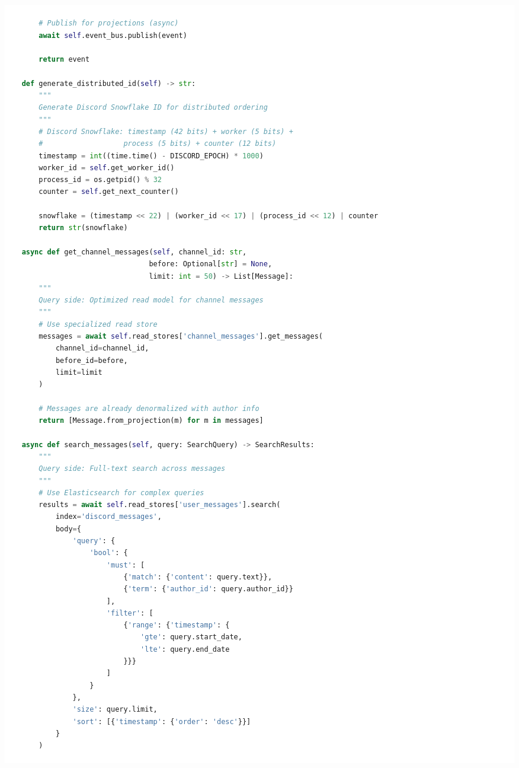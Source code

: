 ```python
        
        # Publish for projections (async)
        await self.event_bus.publish(event)
        
        return event
    
    def generate_distributed_id(self) -> str:
        """
        Generate Discord Snowflake ID for distributed ordering
        """
        # Discord Snowflake: timestamp (42 bits) + worker (5 bits) + 
        #                   process (5 bits) + counter (12 bits)
        timestamp = int((time.time() - DISCORD_EPOCH) * 1000)
        worker_id = self.get_worker_id()
        process_id = os.getpid() % 32
        counter = self.get_next_counter()
        
        snowflake = (timestamp << 22) | (worker_id << 17) | (process_id << 12) | counter
        return str(snowflake)
    
    async def get_channel_messages(self, channel_id: str, 
                                  before: Optional[str] = None,
                                  limit: int = 50) -> List[Message]:
        """
        Query side: Optimized read model for channel messages
        """
        # Use specialized read store
        messages = await self.read_stores['channel_messages'].get_messages(
            channel_id=channel_id,
            before_id=before,
            limit=limit
        )
        
        # Messages are already denormalized with author info
        return [Message.from_projection(m) for m in messages]
    
    async def search_messages(self, query: SearchQuery) -> SearchResults:
        """
        Query side: Full-text search across messages
        """
        # Use Elasticsearch for complex queries
        results = await self.read_stores['user_messages'].search(
            index='discord_messages',
            body={
                'query': {
                    'bool': {
                        'must': [
                            {'match': {'content': query.text}},
                            {'term': {'author_id': query.author_id}}
                        ],
                        'filter': [
                            {'range': {'timestamp': {
                                'gte': query.start_date,
                                'lte': query.end_date
                            }}}
                        ]
                    }
                },
                'size': query.limit,
                'sort': [{'timestamp': {'order': 'desc'}}]
            }
        )
        
```